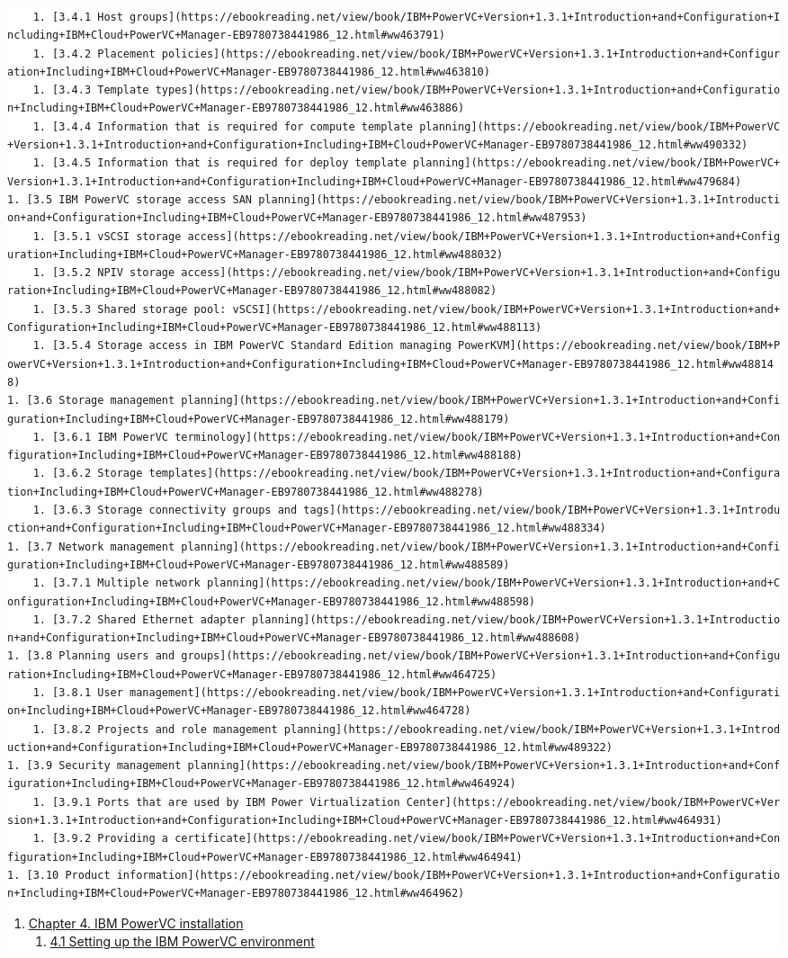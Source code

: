         1. [3.4.1 Host groups](https://ebookreading.net/view/book/IBM+PowerVC+Version+1.3.1+Introduction+and+Configuration+Including+IBM+Cloud+PowerVC+Manager-EB9780738441986_12.html#ww463791)
        1. [3.4.2 Placement policies](https://ebookreading.net/view/book/IBM+PowerVC+Version+1.3.1+Introduction+and+Configuration+Including+IBM+Cloud+PowerVC+Manager-EB9780738441986_12.html#ww463810)
        1. [3.4.3 Template types](https://ebookreading.net/view/book/IBM+PowerVC+Version+1.3.1+Introduction+and+Configuration+Including+IBM+Cloud+PowerVC+Manager-EB9780738441986_12.html#ww463886)
        1. [3.4.4 Information that is required for compute template planning](https://ebookreading.net/view/book/IBM+PowerVC+Version+1.3.1+Introduction+and+Configuration+Including+IBM+Cloud+PowerVC+Manager-EB9780738441986_12.html#ww490332)
        1. [3.4.5 Information that is required for deploy template planning](https://ebookreading.net/view/book/IBM+PowerVC+Version+1.3.1+Introduction+and+Configuration+Including+IBM+Cloud+PowerVC+Manager-EB9780738441986_12.html#ww479684)
    1. [3.5 IBM PowerVC storage access SAN planning](https://ebookreading.net/view/book/IBM+PowerVC+Version+1.3.1+Introduction+and+Configuration+Including+IBM+Cloud+PowerVC+Manager-EB9780738441986_12.html#ww487953)
        1. [3.5.1 vSCSI storage access](https://ebookreading.net/view/book/IBM+PowerVC+Version+1.3.1+Introduction+and+Configuration+Including+IBM+Cloud+PowerVC+Manager-EB9780738441986_12.html#ww488032)
        1. [3.5.2 NPIV storage access](https://ebookreading.net/view/book/IBM+PowerVC+Version+1.3.1+Introduction+and+Configuration+Including+IBM+Cloud+PowerVC+Manager-EB9780738441986_12.html#ww488082)
        1. [3.5.3 Shared storage pool: vSCSI](https://ebookreading.net/view/book/IBM+PowerVC+Version+1.3.1+Introduction+and+Configuration+Including+IBM+Cloud+PowerVC+Manager-EB9780738441986_12.html#ww488113)
        1. [3.5.4 Storage access in IBM PowerVC Standard Edition managing PowerKVM](https://ebookreading.net/view/book/IBM+PowerVC+Version+1.3.1+Introduction+and+Configuration+Including+IBM+Cloud+PowerVC+Manager-EB9780738441986_12.html#ww488148)
    1. [3.6 Storage management planning](https://ebookreading.net/view/book/IBM+PowerVC+Version+1.3.1+Introduction+and+Configuration+Including+IBM+Cloud+PowerVC+Manager-EB9780738441986_12.html#ww488179)
        1. [3.6.1 IBM PowerVC terminology](https://ebookreading.net/view/book/IBM+PowerVC+Version+1.3.1+Introduction+and+Configuration+Including+IBM+Cloud+PowerVC+Manager-EB9780738441986_12.html#ww488188)
        1. [3.6.2 Storage templates](https://ebookreading.net/view/book/IBM+PowerVC+Version+1.3.1+Introduction+and+Configuration+Including+IBM+Cloud+PowerVC+Manager-EB9780738441986_12.html#ww488278)
        1. [3.6.3 Storage connectivity groups and tags](https://ebookreading.net/view/book/IBM+PowerVC+Version+1.3.1+Introduction+and+Configuration+Including+IBM+Cloud+PowerVC+Manager-EB9780738441986_12.html#ww488334)
    1. [3.7 Network management planning](https://ebookreading.net/view/book/IBM+PowerVC+Version+1.3.1+Introduction+and+Configuration+Including+IBM+Cloud+PowerVC+Manager-EB9780738441986_12.html#ww488589)
        1. [3.7.1 Multiple network planning](https://ebookreading.net/view/book/IBM+PowerVC+Version+1.3.1+Introduction+and+Configuration+Including+IBM+Cloud+PowerVC+Manager-EB9780738441986_12.html#ww488598)
        1. [3.7.2 Shared Ethernet adapter planning](https://ebookreading.net/view/book/IBM+PowerVC+Version+1.3.1+Introduction+and+Configuration+Including+IBM+Cloud+PowerVC+Manager-EB9780738441986_12.html#ww488608)
    1. [3.8 Planning users and groups](https://ebookreading.net/view/book/IBM+PowerVC+Version+1.3.1+Introduction+and+Configuration+Including+IBM+Cloud+PowerVC+Manager-EB9780738441986_12.html#ww464725)
        1. [3.8.1 User management](https://ebookreading.net/view/book/IBM+PowerVC+Version+1.3.1+Introduction+and+Configuration+Including+IBM+Cloud+PowerVC+Manager-EB9780738441986_12.html#ww464728)
        1. [3.8.2 Projects and role management planning](https://ebookreading.net/view/book/IBM+PowerVC+Version+1.3.1+Introduction+and+Configuration+Including+IBM+Cloud+PowerVC+Manager-EB9780738441986_12.html#ww489322)
    1. [3.9 Security management planning](https://ebookreading.net/view/book/IBM+PowerVC+Version+1.3.1+Introduction+and+Configuration+Including+IBM+Cloud+PowerVC+Manager-EB9780738441986_12.html#ww464924)
        1. [3.9.1 Ports that are used by IBM Power Virtualization Center](https://ebookreading.net/view/book/IBM+PowerVC+Version+1.3.1+Introduction+and+Configuration+Including+IBM+Cloud+PowerVC+Manager-EB9780738441986_12.html#ww464931)
        1. [3.9.2 Providing a certificate](https://ebookreading.net/view/book/IBM+PowerVC+Version+1.3.1+Introduction+and+Configuration+Including+IBM+Cloud+PowerVC+Manager-EB9780738441986_12.html#ww464941)
    1. [3.10 Product information](https://ebookreading.net/view/book/IBM+PowerVC+Version+1.3.1+Introduction+and+Configuration+Including+IBM+Cloud+PowerVC+Manager-EB9780738441986_12.html#ww464962)
1. [Chapter 4. IBM PowerVC installation](https://ebookreading.net/view/book/IBM+PowerVC+Version+1.3.1+Introduction+and+Configuration+Including+IBM+Cloud+PowerVC+Manager-EB9780738441986_13.html#ww460822)
    1. [4.1 Setting up the IBM PowerVC environment](https://ebookreading.net/view/book/IBM+PowerVC+Version+1.3.1+Introduction+and+Configuration+Including+IBM+Cloud+PowerVC+Manager-EB9780738441986_13.html#ww476354)